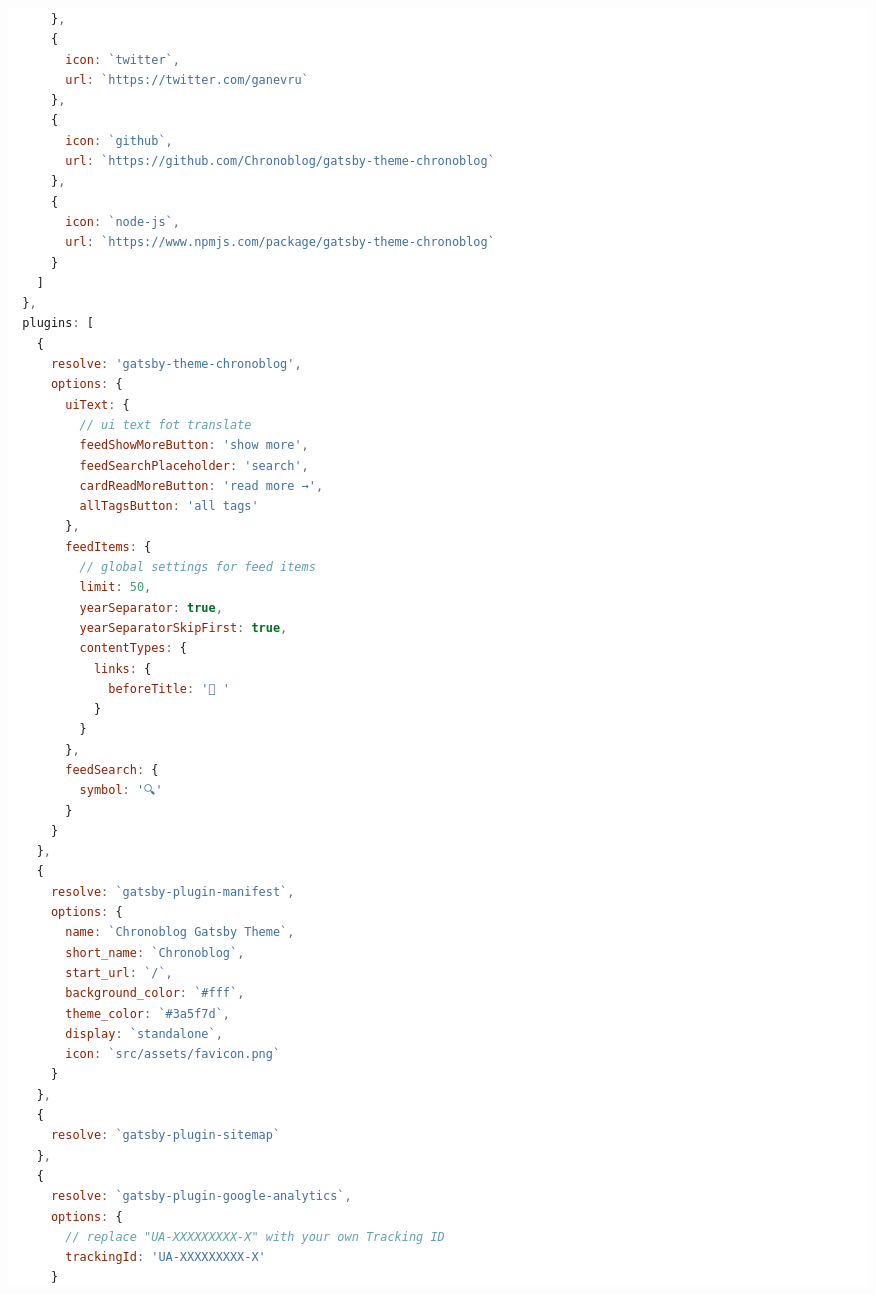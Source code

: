 ```js
      },
      {
        icon: `twitter`,
        url: `https://twitter.com/ganevru`
      },
      {
        icon: `github`,
        url: `https://github.com/Chronoblog/gatsby-theme-chronoblog`
      },
      {
        icon: `node-js`,
        url: `https://www.npmjs.com/package/gatsby-theme-chronoblog`
      }
    ]
  },
  plugins: [
    {
      resolve: 'gatsby-theme-chronoblog',
      options: {
        uiText: {
          // ui text fot translate
          feedShowMoreButton: 'show more',
          feedSearchPlaceholder: 'search',
          cardReadMoreButton: 'read more →',
          allTagsButton: 'all tags'
        },
        feedItems: {
          // global settings for feed items
          limit: 50,
          yearSeparator: true,
          yearSeparatorSkipFirst: true,
          contentTypes: {
            links: {
              beforeTitle: '🔗 '
            }
          }
        },
        feedSearch: {
          symbol: '🔍'
        }
      }
    },
    {
      resolve: `gatsby-plugin-manifest`,
      options: {
        name: `Chronoblog Gatsby Theme`,
        short_name: `Chronoblog`,
        start_url: `/`,
        background_color: `#fff`,
        theme_color: `#3a5f7d`,
        display: `standalone`,
        icon: `src/assets/favicon.png`
      }
    },
    {
      resolve: `gatsby-plugin-sitemap`
    },
    {
      resolve: `gatsby-plugin-google-analytics`,
      options: {
        // replace "UA-XXXXXXXXX-X" with your own Tracking ID
        trackingId: 'UA-XXXXXXXXX-X'
      }
```